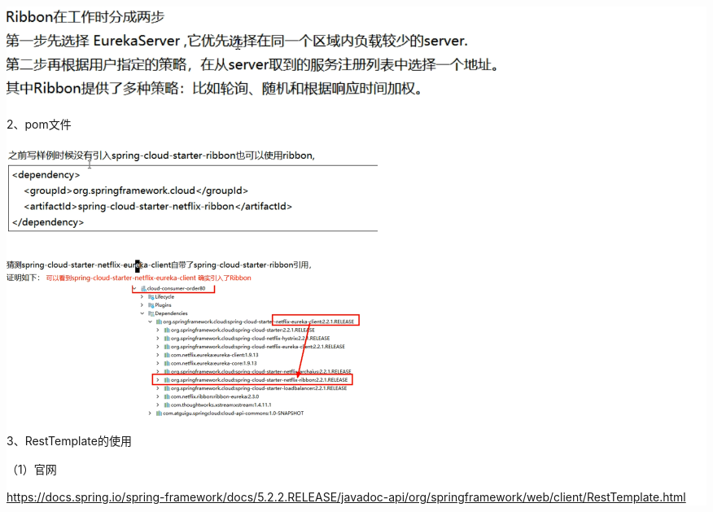 <img src="SpringCloud学习2.assets/image-20200820085017075.png" alt="image-20200820085017075" style="zoom:67%;" />

2、pom文件

<img src="SpringCloud学习2.assets/image-20200820085338979.png" alt="image-20200820085338979" style="zoom:50%;" />

<img src="SpringCloud学习2.assets/image-20200820085351457.png" alt="image-20200820085351457" style="zoom: 50%;" />

3、RestTemplate的使用

（1）官网

https://docs.spring.io/spring-framework/docs/5.2.2.RELEASE/javadoc-api/org/springframework/web/client/RestTemplate.html
